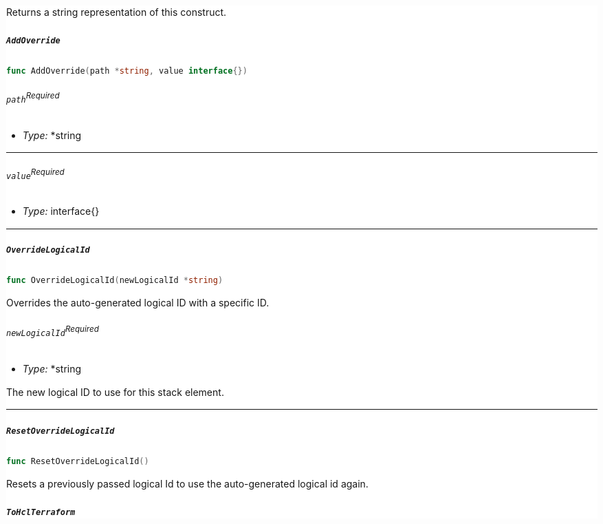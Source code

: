 Returns a string representation of this construct.

##### `AddOverride` <a name="AddOverride" id="@cdktf/provider-cloudflare.dataCloudflareGatewayCategories.DataCloudflareGatewayCategories.addOverride"></a>

```go
func AddOverride(path *string, value interface{})
```

###### `path`<sup>Required</sup> <a name="path" id="@cdktf/provider-cloudflare.dataCloudflareGatewayCategories.DataCloudflareGatewayCategories.addOverride.parameter.path"></a>

- *Type:* *string

---

###### `value`<sup>Required</sup> <a name="value" id="@cdktf/provider-cloudflare.dataCloudflareGatewayCategories.DataCloudflareGatewayCategories.addOverride.parameter.value"></a>

- *Type:* interface{}

---

##### `OverrideLogicalId` <a name="OverrideLogicalId" id="@cdktf/provider-cloudflare.dataCloudflareGatewayCategories.DataCloudflareGatewayCategories.overrideLogicalId"></a>

```go
func OverrideLogicalId(newLogicalId *string)
```

Overrides the auto-generated logical ID with a specific ID.

###### `newLogicalId`<sup>Required</sup> <a name="newLogicalId" id="@cdktf/provider-cloudflare.dataCloudflareGatewayCategories.DataCloudflareGatewayCategories.overrideLogicalId.parameter.newLogicalId"></a>

- *Type:* *string

The new logical ID to use for this stack element.

---

##### `ResetOverrideLogicalId` <a name="ResetOverrideLogicalId" id="@cdktf/provider-cloudflare.dataCloudflareGatewayCategories.DataCloudflareGatewayCategories.resetOverrideLogicalId"></a>

```go
func ResetOverrideLogicalId()
```

Resets a previously passed logical Id to use the auto-generated logical id again.

##### `ToHclTerraform` <a name="ToHclTerraform" id="@cdktf/provider-cloudflare.dataCloudflareGatewayCategories.DataCloudflareGatewayCategories.toHclTerraform"></a>
